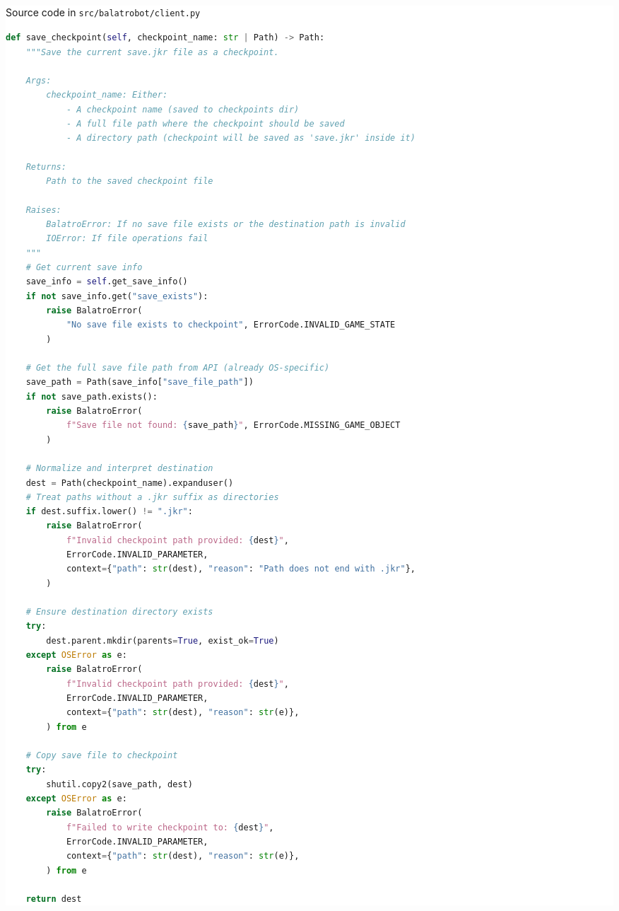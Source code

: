 Source code in `src/balatrobot/client.py`

```python
def save_checkpoint(self, checkpoint_name: str | Path) -> Path:
    """Save the current save.jkr file as a checkpoint.

    Args:
        checkpoint_name: Either:
            - A checkpoint name (saved to checkpoints dir)
            - A full file path where the checkpoint should be saved
            - A directory path (checkpoint will be saved as 'save.jkr' inside it)

    Returns:
        Path to the saved checkpoint file

    Raises:
        BalatroError: If no save file exists or the destination path is invalid
        IOError: If file operations fail
    """
    # Get current save info
    save_info = self.get_save_info()
    if not save_info.get("save_exists"):
        raise BalatroError(
            "No save file exists to checkpoint", ErrorCode.INVALID_GAME_STATE
        )

    # Get the full save file path from API (already OS-specific)
    save_path = Path(save_info["save_file_path"])
    if not save_path.exists():
        raise BalatroError(
            f"Save file not found: {save_path}", ErrorCode.MISSING_GAME_OBJECT
        )

    # Normalize and interpret destination
    dest = Path(checkpoint_name).expanduser()
    # Treat paths without a .jkr suffix as directories
    if dest.suffix.lower() != ".jkr":
        raise BalatroError(
            f"Invalid checkpoint path provided: {dest}",
            ErrorCode.INVALID_PARAMETER,
            context={"path": str(dest), "reason": "Path does not end with .jkr"},
        )

    # Ensure destination directory exists
    try:
        dest.parent.mkdir(parents=True, exist_ok=True)
    except OSError as e:
        raise BalatroError(
            f"Invalid checkpoint path provided: {dest}",
            ErrorCode.INVALID_PARAMETER,
            context={"path": str(dest), "reason": str(e)},
        ) from e

    # Copy save file to checkpoint
    try:
        shutil.copy2(save_path, dest)
    except OSError as e:
        raise BalatroError(
            f"Failed to write checkpoint to: {dest}",
            ErrorCode.INVALID_PARAMETER,
            context={"path": str(dest), "reason": str(e)},
        ) from e

    return dest
```